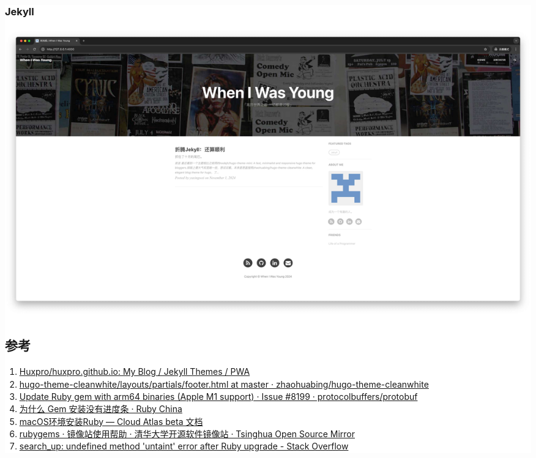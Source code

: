### Jekyll

![post-jekyll](/img/in-post/post-jekyll.jpg)

## 参考

1. [Huxpro/huxpro.github.io: My Blog / Jekyll Themes / PWA](https://github.com/Huxpro/huxpro.github.io)
2. [hugo-theme-cleanwhite/layouts/partials/footer.html at master · zhaohuabing/hugo-theme-cleanwhite](https://github.com/zhaohuabing/hugo-theme-cleanwhite/blob/master/layouts/partials/footer.html)
3. [Update Ruby gem with arm64 binaries (Apple M1 support) · Issue #8199 · protocolbuffers/protobuf](https://github.com/protocolbuffers/protobuf/issues/8199)
4. [为什么 Gem 安装没有进度条 · Ruby China](https://ruby-china.org/topics/11548)
5. [macOS环境安装Ruby — Cloud Atlas beta 文档](https://cloud-atlas.readthedocs.io/zh-cn/latest/ruby/startup/macos_install_ruby.html)
6. [rubygems · 镜像站使用帮助 · 清华大学开源软件镜像站 · Tsinghua Open Source Mirror](https://mirrors.tuna.tsinghua.edu.cn/help/rubygems/)
7. [search\_up: undefined method 'untaint' error after Ruby upgrade - Stack Overflow](https://stackoverflow.com/questions/73522137/search-up-undefined-method-untaint-error-after-ruby-upgrade)